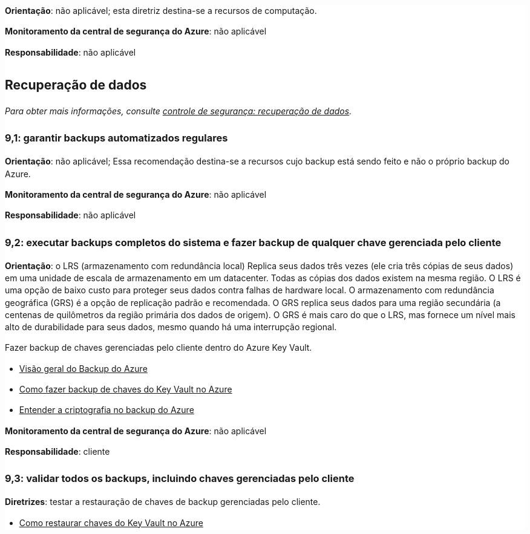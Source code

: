 **Orientação**: não aplicável; esta diretriz destina-se a recursos de computação.

**Monitoramento da central de segurança do Azure**: não aplicável

**Responsabilidade**: não aplicável

## <a name="data-recovery"></a>Recuperação de dados

*Para obter mais informações, consulte [controle de segurança: recuperação de dados](https://docs.microsoft.com/azure/security/benchmarks/security-control-data-recovery).*

### <a name="91-ensure-regular-automated-back-ups"></a>9,1: garantir backups automatizados regulares

**Orientação**: não aplicável; Essa recomendação destina-se a recursos cujo backup está sendo feito e não o próprio backup do Azure.

**Monitoramento da central de segurança do Azure**: não aplicável

**Responsabilidade**: não aplicável

### <a name="92-perform-complete-system-backups-and-backup-any-customer-managed-keys"></a>9,2: executar backups completos do sistema e fazer backup de qualquer chave gerenciada pelo cliente

**Orientação**: o LRS (armazenamento com redundância local) Replica seus dados três vezes (ele cria três cópias de seus dados) em uma unidade de escala de armazenamento em um datacenter. Todas as cópias dos dados existem na mesma região. O LRS é uma opção de baixo custo para proteger seus dados contra falhas de hardware local. O armazenamento com redundância geográfica (GRS) é a opção de replicação padrão e recomendada. O GRS replica seus dados para uma região secundária (a centenas de quilômetros da região primária dos dados de origem). O GRS é mais caro do que o LRS, mas fornece um nível mais alto de durabilidade para seus dados, mesmo quando há uma interrupção regional.

Fazer backup de chaves gerenciadas pelo cliente dentro do Azure Key Vault.

- [Visão geral do Backup do Azure](https://docs.microsoft.com/azure/backup/backup-overview)

- [Como fazer backup de chaves do Key Vault no Azure](https://docs.microsoft.com/powershell/module/azurerm.keyvault/backup-azurekeyvaultkey)

- [Entender a criptografia no backup do Azure](https://docs.microsoft.com/azure/backup/backup-azure-security-feature-cloud#encryption-of-backup-data-using-customer-managed-keys)

**Monitoramento da central de segurança do Azure**: não aplicável

**Responsabilidade**: cliente

### <a name="93-validate-all-backups-including-customer-managed-keys"></a>9,3: validar todos os backups, incluindo chaves gerenciadas pelo cliente

**Diretrizes**: testar a restauração de chaves de backup gerenciadas pelo cliente.

- [Como restaurar chaves do Key Vault no Azure](https://docs.microsoft.com/powershell/module/azurerm.keyvault/restore-azurekeyvaultkey?view=azurermps-6.13.0)
